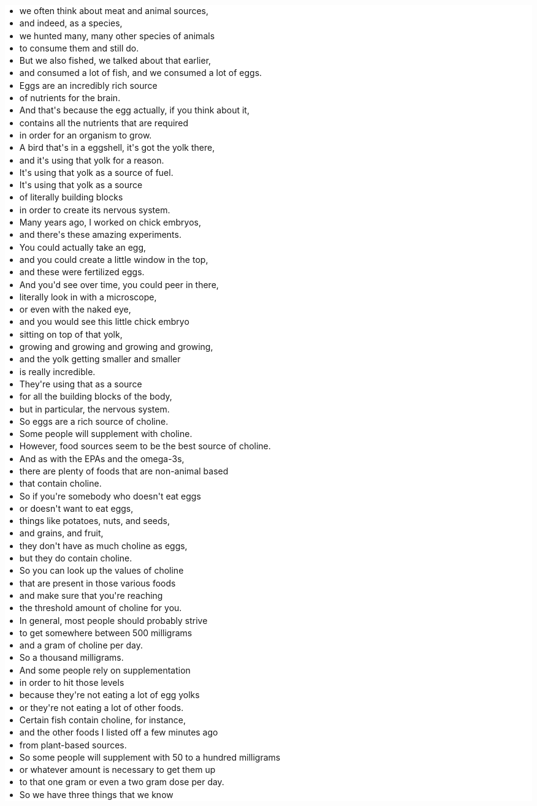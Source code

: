 *  we often think about meat and animal sources,
*  and indeed, as a species,
*  we hunted many, many other species of animals
*  to consume them and still do.
*  But we also fished, we talked about that earlier,
*  and consumed a lot of fish, and we consumed a lot of eggs.
*  Eggs are an incredibly rich source
*  of nutrients for the brain.
*  And that's because the egg actually, if you think about it,
*  contains all the nutrients that are required
*  in order for an organism to grow.
*  A bird that's in a eggshell, it's got the yolk there,
*  and it's using that yolk for a reason.
*  It's using that yolk as a source of fuel.
*  It's using that yolk as a source
*  of literally building blocks
*  in order to create its nervous system.
*  Many years ago, I worked on chick embryos,
*  and there's these amazing experiments.
*  You could actually take an egg,
*  and you could create a little window in the top,
*  and these were fertilized eggs.
*  And you'd see over time, you could peer in there,
*  literally look in with a microscope,
*  or even with the naked eye,
*  and you would see this little chick embryo
*  sitting on top of that yolk,
*  growing and growing and growing and growing,
*  and the yolk getting smaller and smaller
*  is really incredible.
*  They're using that as a source
*  for all the building blocks of the body,
*  but in particular, the nervous system.
*  So eggs are a rich source of choline.
*  Some people will supplement with choline.
*  However, food sources seem to be the best source of choline.
*  And as with the EPAs and the omega-3s,
*  there are plenty of foods that are non-animal based
*  that contain choline.
*  So if you're somebody who doesn't eat eggs
*  or doesn't want to eat eggs,
*  things like potatoes, nuts, and seeds,
*  and grains, and fruit,
*  they don't have as much choline as eggs,
*  but they do contain choline.
*  So you can look up the values of choline
*  that are present in those various foods
*  and make sure that you're reaching
*  the threshold amount of choline for you.
*  In general, most people should probably strive
*  to get somewhere between 500 milligrams
*  and a gram of choline per day.
*  So a thousand milligrams.
*  And some people rely on supplementation
*  in order to hit those levels
*  because they're not eating a lot of egg yolks
*  or they're not eating a lot of other foods.
*  Certain fish contain choline, for instance,
*  and the other foods I listed off a few minutes ago
*  from plant-based sources.
*  So some people will supplement with 50 to a hundred milligrams
*  or whatever amount is necessary to get them up
*  to that one gram or even a two gram dose per day.
*  So we have three things that we know